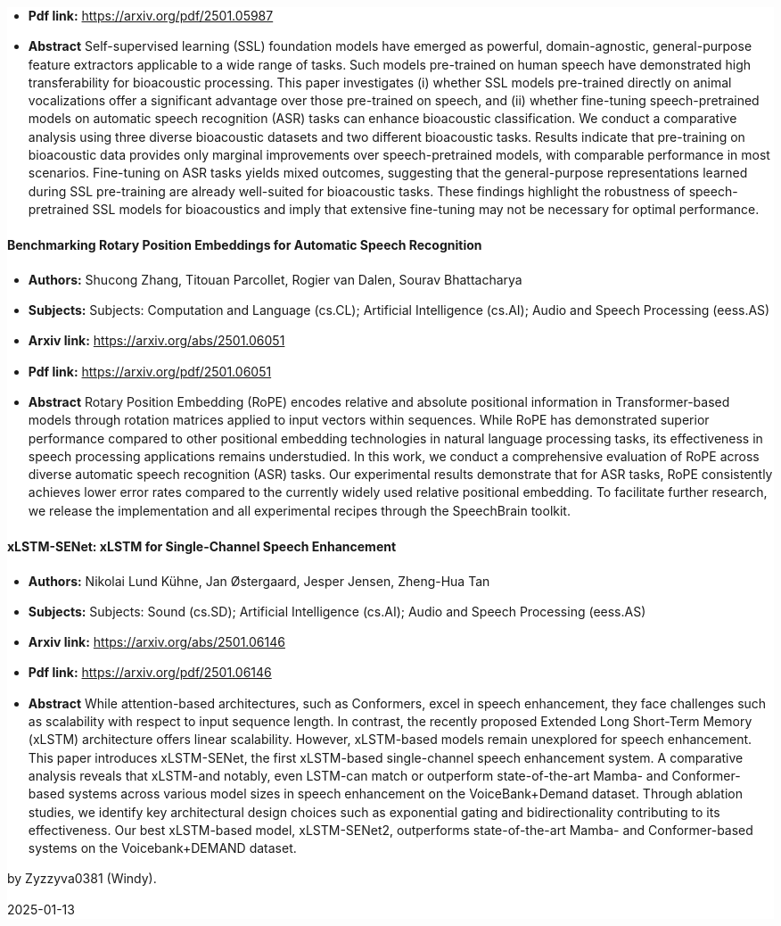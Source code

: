  - **Pdf link:** https://arxiv.org/pdf/2501.05987

 - **Abstract**
 Self-supervised learning (SSL) foundation models have emerged as powerful, domain-agnostic, general-purpose feature extractors applicable to a wide range of tasks. Such models pre-trained on human speech have demonstrated high transferability for bioacoustic processing. This paper investigates (i) whether SSL models pre-trained directly on animal vocalizations offer a significant advantage over those pre-trained on speech, and (ii) whether fine-tuning speech-pretrained models on automatic speech recognition (ASR) tasks can enhance bioacoustic classification. We conduct a comparative analysis using three diverse bioacoustic datasets and two different bioacoustic tasks. Results indicate that pre-training on bioacoustic data provides only marginal improvements over speech-pretrained models, with comparable performance in most scenarios. Fine-tuning on ASR tasks yields mixed outcomes, suggesting that the general-purpose representations learned during SSL pre-training are already well-suited for bioacoustic tasks. These findings highlight the robustness of speech-pretrained SSL models for bioacoustics and imply that extensive fine-tuning may not be necessary for optimal performance.
#### Benchmarking Rotary Position Embeddings for Automatic Speech Recognition
 - **Authors:** Shucong Zhang, Titouan Parcollet, Rogier van Dalen, Sourav Bhattacharya
 - **Subjects:** Subjects:
Computation and Language (cs.CL); Artificial Intelligence (cs.AI); Audio and Speech Processing (eess.AS)
 - **Arxiv link:** https://arxiv.org/abs/2501.06051

 - **Pdf link:** https://arxiv.org/pdf/2501.06051

 - **Abstract**
 Rotary Position Embedding (RoPE) encodes relative and absolute positional information in Transformer-based models through rotation matrices applied to input vectors within sequences. While RoPE has demonstrated superior performance compared to other positional embedding technologies in natural language processing tasks, its effectiveness in speech processing applications remains understudied. In this work, we conduct a comprehensive evaluation of RoPE across diverse automatic speech recognition (ASR) tasks. Our experimental results demonstrate that for ASR tasks, RoPE consistently achieves lower error rates compared to the currently widely used relative positional embedding. To facilitate further research, we release the implementation and all experimental recipes through the SpeechBrain toolkit.
#### xLSTM-SENet: xLSTM for Single-Channel Speech Enhancement
 - **Authors:** Nikolai Lund Kühne, Jan Østergaard, Jesper Jensen, Zheng-Hua Tan
 - **Subjects:** Subjects:
Sound (cs.SD); Artificial Intelligence (cs.AI); Audio and Speech Processing (eess.AS)
 - **Arxiv link:** https://arxiv.org/abs/2501.06146

 - **Pdf link:** https://arxiv.org/pdf/2501.06146

 - **Abstract**
 While attention-based architectures, such as Conformers, excel in speech enhancement, they face challenges such as scalability with respect to input sequence length. In contrast, the recently proposed Extended Long Short-Term Memory (xLSTM) architecture offers linear scalability. However, xLSTM-based models remain unexplored for speech enhancement. This paper introduces xLSTM-SENet, the first xLSTM-based single-channel speech enhancement system. A comparative analysis reveals that xLSTM-and notably, even LSTM-can match or outperform state-of-the-art Mamba- and Conformer-based systems across various model sizes in speech enhancement on the VoiceBank+Demand dataset. Through ablation studies, we identify key architectural design choices such as exponential gating and bidirectionality contributing to its effectiveness. Our best xLSTM-based model, xLSTM-SENet2, outperforms state-of-the-art Mamba- and Conformer-based systems on the Voicebank+DEMAND dataset.


by Zyzzyva0381 (Windy). 


2025-01-13
